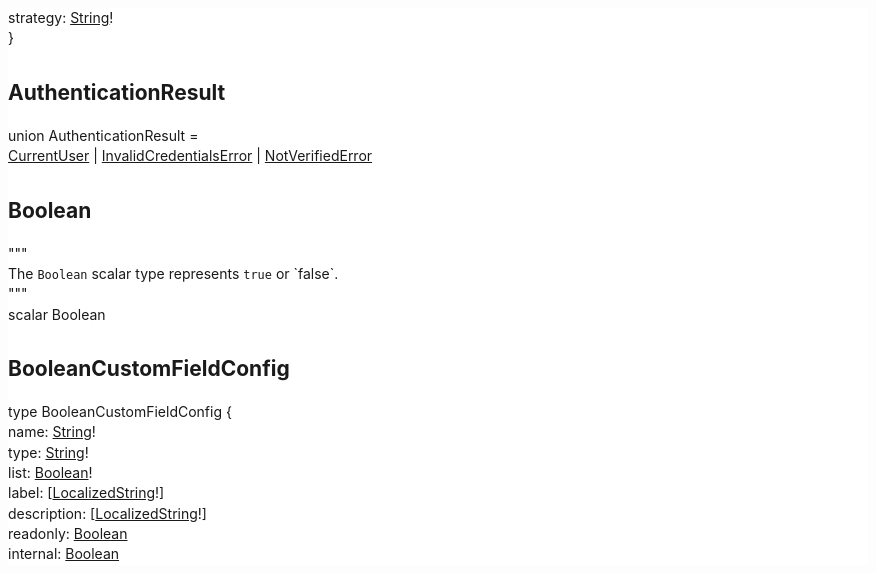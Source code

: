 <div class="graphql-code-line ">strategy: <a href="/reference/graphql-api/shop/object-types#string">String</a>!</div>


<div class="graphql-code-line top-level">&#125;</div>
</div>

## AuthenticationResult

<div class="graphql-code-block">
<div class="graphql-code-line top-level">union <span class="graphql-code-identifier">AuthenticationResult</span> =</div>
<div class="graphql-code-line "><a href="/reference/graphql-api/shop/object-types#currentuser">CurrentUser</a> | <a href="/reference/graphql-api/shop/object-types#invalidcredentialserror">InvalidCredentialsError</a> | <a href="/reference/graphql-api/shop/object-types#notverifiederror">NotVerifiedError</a></div>
</div>

## Boolean

<div class="graphql-code-block">
<div class="graphql-code-line top-level comment">"""</div>
<div class="graphql-code-line top-level comment">The <code>Boolean</code> scalar type represents <code>true</code> or `false`.</div>
<div class="graphql-code-line top-level comment">"""</div>
<div class="graphql-code-line top-level">scalar <span class="graphql-code-identifier">Boolean</span></div>
</div>

## BooleanCustomFieldConfig

<div class="graphql-code-block">
<div class="graphql-code-line top-level">type <span class="graphql-code-identifier">BooleanCustomFieldConfig</span> &#123;</div>
<div class="graphql-code-line ">name: <a href="/reference/graphql-api/shop/object-types#string">String</a>!</div>

<div class="graphql-code-line ">type: <a href="/reference/graphql-api/shop/object-types#string">String</a>!</div>

<div class="graphql-code-line ">list: <a href="/reference/graphql-api/shop/object-types#boolean">Boolean</a>!</div>

<div class="graphql-code-line ">label: [<a href="/reference/graphql-api/shop/object-types#localizedstring">LocalizedString</a>!]</div>

<div class="graphql-code-line ">description: [<a href="/reference/graphql-api/shop/object-types#localizedstring">LocalizedString</a>!]</div>

<div class="graphql-code-line ">readonly: <a href="/reference/graphql-api/shop/object-types#boolean">Boolean</a></div>

<div class="graphql-code-line ">internal: <a href="/reference/graphql-api/shop/object-types#boolean">Boolean</a></div>
